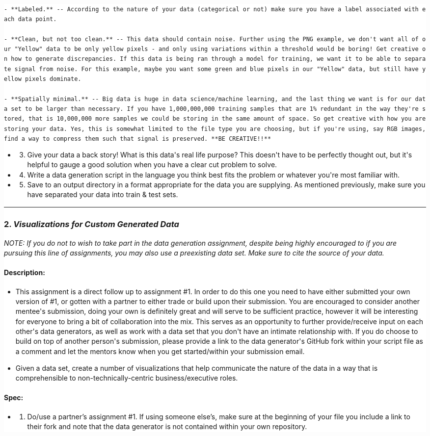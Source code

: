 	- **Labeled.** -- According to the nature of your data (categorical or not) make sure you have a label associated with each data point.
	
	- **Clean, but not too clean.** -- This data should contain noise. Further using the PNG example, we don't want all of our "Yellow" data to be only yellow pixels - and only using variations within a threshold would be boring! Get creative on how to generate discrepancies. If this data is being ran through a model for training, we want it to be able to separate signal from noise. For this example, maybe you want some green and blue pixels in our "Yellow" data, but still have yellow pixels dominate.
	
	- **Spatially minimal.** -- Big data is huge in data science/machine learning, and the last thing we want is for our data set to be larger than necessary. If you have 1,000,000,000 training samples that are 1% redundant in the way they're stored, that is 10,000,000 more samples we could be storing in the same amount of space. So get creative with how you are storing your data. Yes, this is somewhat limited to the file type you are choosing, but if you're using, say RGB images, find a way to compress them such that signal is preserved. **BE CREATIVE!!**

- 3. Give your data a back story! What is this data's real life purpose? This doesn't have to be perfectly thought out, but it's helpful to gauge a good solution when you have a clear cut problem to solve.

- 4. Write a data generation script in the language you think best fits the problem or whatever you're most familiar with.

- 5. Save to an output directory in a format appropriate for the data you are supplying. As mentioned previously, make sure you have separated your data into train & test sets.

---

### 2. _Visualizations for Custom Generated Data_

*NOTE:  If you do not to wish to take part in the data generation assignment, despite being highly encouraged to if you are pursuing this line of assignments, you may also use a preexisting data set. Make sure to cite the source of your data.*

#### Description:

- This assignment is a direct follow up to assignment #1. In order to do this one you need to have either submitted your own version of #1, or gotten with a partner to either trade or build upon their submission. You are encouraged to consider another mentee's submission, doing your own is definitely great and will serve to be sufficient practice, however it will be interesting for everyone to bring a bit of collaboration into the mix. This serves as an opportunity to further provide/receive input on each other's data generators, as well as work with a data set that you don't have an intimate relationship with. If you do choose to build on top of another person's submission, please provide a link to the data generator's GitHub fork within your script file as a comment and let the mentors know when you get started/within your submission email.

- Given a data set, create a number of visualizations that help communicate the nature of the data in a way that is comprehensible to non-technically-centric business/executive roles.

#### Spec:

- 1. Do/use a partner’s assignment #1. If using someone else’s, make sure at the beginning of your file you include a link to their fork and note that the data generator is not contained within your own repository.
